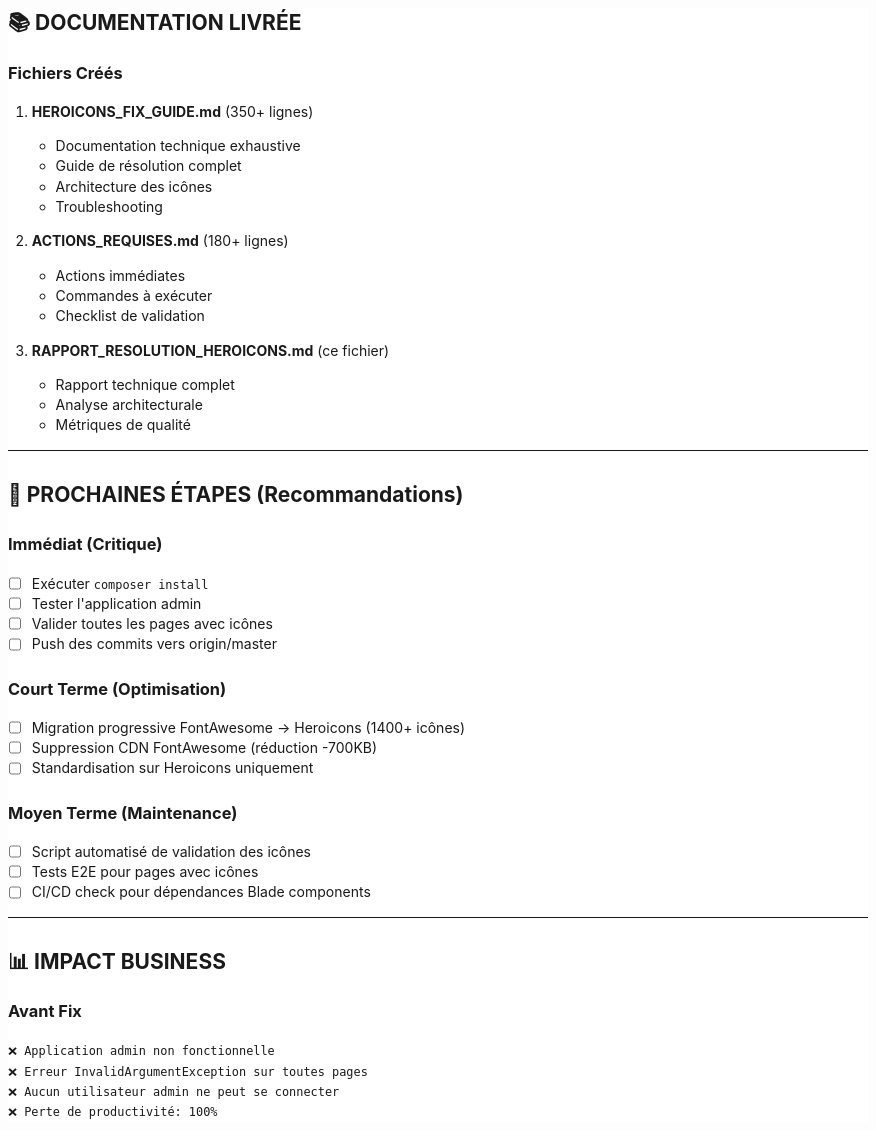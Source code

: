 
## 📚 DOCUMENTATION LIVRÉE

### Fichiers Créés
1. **HEROICONS_FIX_GUIDE.md** (350+ lignes)
   - Documentation technique exhaustive
   - Guide de résolution complet
   - Architecture des icônes
   - Troubleshooting

2. **ACTIONS_REQUISES.md** (180+ lignes)
   - Actions immédiates
   - Commandes à exécuter
   - Checklist de validation

3. **RAPPORT_RESOLUTION_HEROICONS.md** (ce fichier)
   - Rapport technique complet
   - Analyse architecturale
   - Métriques de qualité

---

## 🔄 PROCHAINES ÉTAPES (Recommandations)

### Immédiat (Critique)
- [ ] Exécuter `composer install`
- [ ] Tester l'application admin
- [ ] Valider toutes les pages avec icônes
- [ ] Push des commits vers origin/master

### Court Terme (Optimisation)
- [ ] Migration progressive FontAwesome → Heroicons (1400+ icônes)
- [ ] Suppression CDN FontAwesome (réduction -700KB)
- [ ] Standardisation sur Heroicons uniquement

### Moyen Terme (Maintenance)
- [ ] Script automatisé de validation des icônes
- [ ] Tests E2E pour pages avec icônes
- [ ] CI/CD check pour dépendances Blade components

---

## 📊 IMPACT BUSINESS

### Avant Fix
```
❌ Application admin non fonctionnelle
❌ Erreur InvalidArgumentException sur toutes pages
❌ Aucun utilisateur admin ne peut se connecter
❌ Perte de productivité: 100%
```
